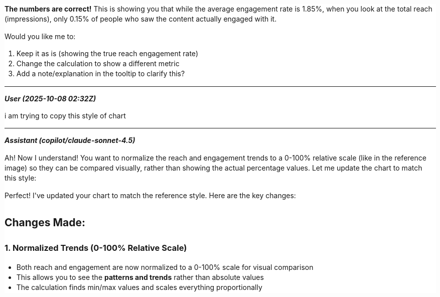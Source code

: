 **The numbers are correct!** This is showing you that while the average engagement rate is 1.85%, when you look at the total reach (impressions), only 0.15% of people who saw the content actually engaged with it.

Would you like me to:
1. Keep it as is (showing the true reach engagement rate)
2. Change the calculation to show a different metric
3. Add a note/explanation in the tooltip to clarify this?

---

_**User (2025-10-08 02:32Z)**_

i am trying to copy this style of chart

---

_**Assistant (copilot/claude-sonnet-4.5)**_

Ah! Now I understand! You want to normalize the reach and engagement trends to a 0-100% relative scale (like in the reference image) so they can be compared visually, rather than showing the actual percentage values. Let me update the chart to match this style: 
```

```

```

```

```

```

```

```

```

```

```

```

```

```

```

```


Perfect! I've updated your chart to match the reference style. Here are the key changes:

## Changes Made:

### 1. **Normalized Trends (0-100% Relative Scale)**
   - Both reach and engagement are now normalized to a 0-100% scale for visual comparison
   - This allows you to see the **patterns and trends** rather than absolute values
   - The calculation finds min/max values and scales everything proportionally
